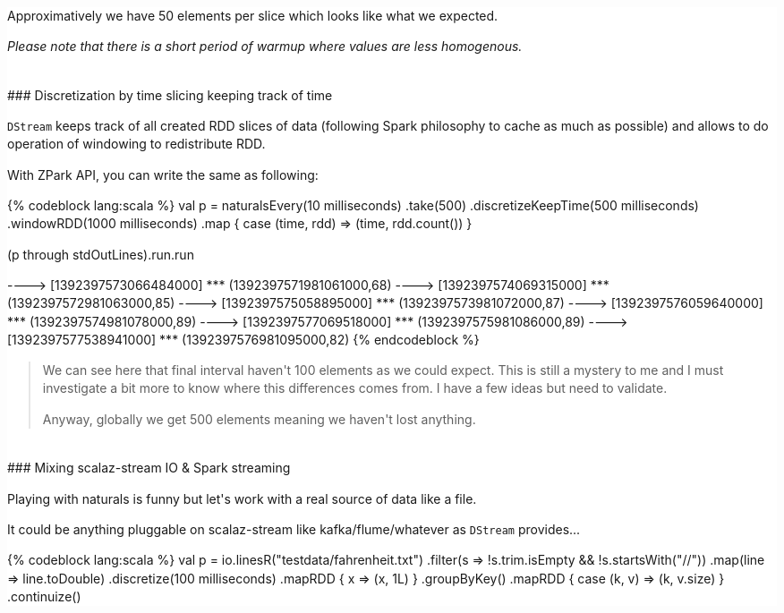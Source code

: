 Approximatively we have 50 elements per slice which looks like what we expected.

_Please note that there is a short period of warmup where values are less homogenous._

<br/>
### Discretization by time slicing keeping track of time

`DStream` keeps track of all created RDD slices of data (following Spark philosophy to cache as much as possible) and allows to do operation of windowing to redistribute RDD.

With ZPark API, you can write the same as following:

{% codeblock lang:scala %}
val p =
  naturalsEvery(10 milliseconds)
  .take(500)
  .discretizeKeepTime(500 milliseconds)
  .windowRDD(1000 milliseconds)
  .map { case (time, rdd) =>
    (time, rdd.count())
  }

(p through stdOutLines).run.run

 ----> [1392397573066484000] *** (1392397571981061000,68)
 ----> [1392397574069315000] *** (1392397572981063000,85)
 ----> [1392397575058895000] *** (1392397573981072000,87)
 ----> [1392397576059640000] *** (1392397574981078000,89)
 ----> [1392397577069518000] *** (1392397575981086000,89)
 ----> [1392397577538941000] *** (1392397576981095000,82)
{% endcodeblock %}

> We can see here that final interval haven't 100 elements as we could expect.
> This is still a mystery to me and I must investigate a bit more to know where this differences comes from. I have a few ideas but need to validate.
>
>Anyway, globally we get 500 elements meaning we haven't lost anything.

<br/>
### Mixing scalaz-stream IO & Spark streaming

Playing with naturals is funny but let's work with a real source of data like a file.

It could be anything pluggable on scalaz-stream like kafka/flume/whatever as `DStream` provides...

{% codeblock lang:scala %}
val p =
  io.linesR("testdata/fahrenheit.txt")
    .filter(s => !s.trim.isEmpty && !s.startsWith("//"))
    .map(line => line.toDouble)
    .discretize(100 milliseconds)
    .mapRDD { x => (x, 1L) }
    .groupByKey()
    .mapRDD { case (k, v) => (k, v.size) }
    .continuize()
